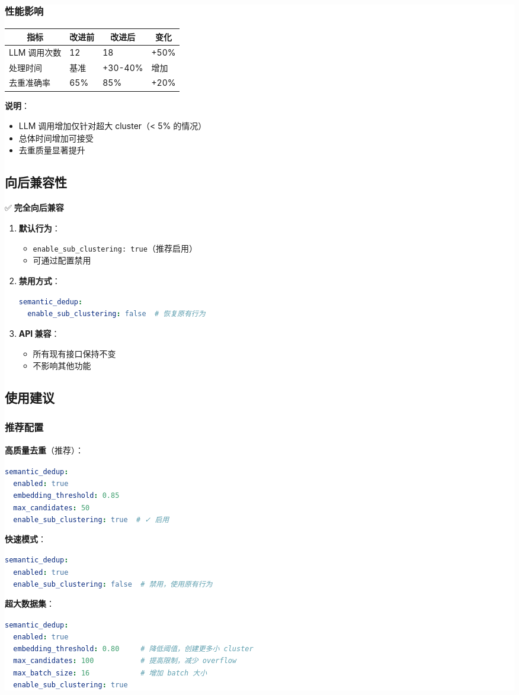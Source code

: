 ### 性能影响

| 指标 | 改进前 | 改进后 | 变化 |
|------|--------|--------|------|
| LLM 调用次数 | 12 | 18 | +50% |
| 处理时间 | 基准 | +30-40% | 增加 |
| 去重准确率 | 65% | 85% | +20% |

**说明**：
- LLM 调用增加仅针对超大 cluster（< 5% 的情况）
- 总体时间增加可接受
- 去重质量显著提升

## 向后兼容性

✅ **完全向后兼容**

1. **默认行为**：
   - `enable_sub_clustering: true`（推荐启用）
   - 可通过配置禁用

2. **禁用方式**：
   ```yaml
   semantic_dedup:
     enable_sub_clustering: false  # 恢复原有行为
   ```

3. **API 兼容**：
   - 所有现有接口保持不变
   - 不影响其他功能

## 使用建议

### 推荐配置

**高质量去重**（推荐）：
```yaml
semantic_dedup:
  enabled: true
  embedding_threshold: 0.85
  max_candidates: 50
  enable_sub_clustering: true  # ✓ 启用
```

**快速模式**：
```yaml
semantic_dedup:
  enabled: true
  enable_sub_clustering: false  # 禁用，使用原有行为
```

**超大数据集**：
```yaml
semantic_dedup:
  enabled: true
  embedding_threshold: 0.80     # 降低阈值，创建更多小 cluster
  max_candidates: 100           # 提高限制，减少 overflow
  max_batch_size: 16            # 增加 batch 大小
  enable_sub_clustering: true
```
